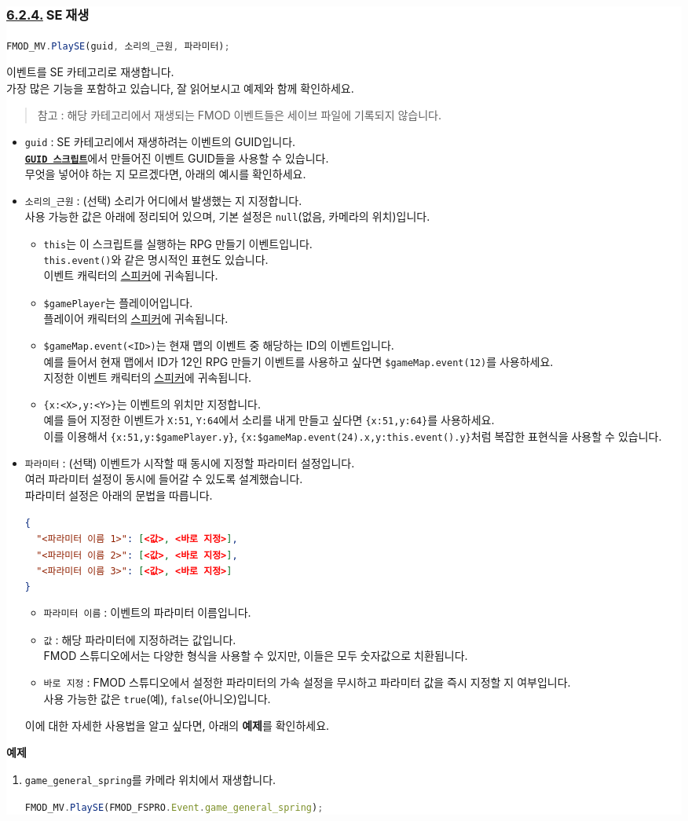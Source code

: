 ### [6.2.4.][toc] SE 재생

```js
FMOD_MV.PlaySE(guid, 소리의_근원, 파라미터);
```

이벤트를 SE 카테고리로 재생합니다.  
가장 많은 기능을 포함하고 있습니다, 잘 읽어보시고 예제와 함께 확인하세요.

> 참고 : 해당 카테고리에서 재생되는 FMOD 이벤트들은 세이브 파일에 기록되지 않습니다.

- `guid` : SE 카테고리에서 재생하려는 이벤트의 GUID입니다.  
  [**`GUID 스크립트`**][guids-js]에서 만들어진 이벤트 GUID들을 사용할 수 있습니다.  
  무엇을 넣어야 하는 지 모르겠다면, 아래의 예시를 확인하세요.

- `소리의_근원` : (선택) 소리가 어디에서 발생했는 지 지정합니다.  
  사용 가능한 값은 아래에 정리되어 있으며, 기본 설정은 `null`(없음, 카메라의 위치)입니다.
  
  - `this`는 이 스크립트를 실행하는 RPG 만들기 이벤트입니다.  
    `this.event()`와 같은 명시적인 표현도 있습니다.  
    이벤트 캐릭터의 [스피커](#64-스피커)에 귀속됩니다.
  
  - `$gamePlayer`는 플레이어입니다.  
    플레이어 캐릭터의 [스피커](#64-스피커)에 귀속됩니다.
  
  - `$gameMap.event(<ID>)`는 현재 맵의 이벤트 중 해당하는 ID의 이벤트입니다.  
    예를 들어서 현재 맵에서 ID가 12인 RPG 만들기 이벤트를 사용하고 싶다면 `$gameMap.event(12)`를 사용하세요.  
    지정한 이벤트 캐릭터의 [스피커](#64toc-)에 귀속됩니다.
  
  - `{x:<X>,y:<Y>}`는 이벤트의 위치만 지정합니다.  
    예를 들어 지정한 이벤트가 `X:51`, `Y:64`에서 소리를 내게 만들고 싶다면 `{x:51,y:64}`를 사용하세요.  
    이를 이용해서 `{x:51,y:$gamePlayer.y}`, `{x:$gameMap.event(24).x,y:this.event().y}`처럼 복잡한 표현식을 사용할 수 있습니다.

- `파라미터` : (선택) 이벤트가 시작할 때 동시에 지정할 파라미터 설정입니다.  
  여러 파라미터 설정이 동시에 들어갈 수 있도록 설계했습니다.  
  파라미터 설정은 아래의 문법을 따릅니다.  
  ```json
  {
    "<파라미터 이름 1>": [<값>, <바로 지정>],
    "<파라미터 이름 2>": [<값>, <바로 지정>],
    "<파라미터 이름 3>": [<값>, <바로 지정>]
  }
  ```
  - `파라미터 이름` : 이벤트의 파라미터 이름입니다.
  
  - `값` : 해당 파라미터에 지정하려는 값입니다.  
    FMOD 스튜디오에서는 다양한 형식을 사용할 수 있지만, 이들은 모두 숫자값으로 치환됩니다.
  
  - `바로 지정` : FMOD 스튜디오에서 설정한 파라미터의 가속 설정을 무시하고
    파라미터 값을 즉시 지정할 지 여부입니다.  
    사용 가능한 값은 `true`(예), `false`(아니오)입니다.
  
  이에 대한 자세한 사용법을 알고 싶다면, 아래의 **예제**를 확인하세요.

**예제**

1. `game_general_spring`를 카메라 위치에서 재생합니다.
   ```js
   FMOD_MV.PlaySE(FMOD_FSPRO.Event.game_general_spring);
   ```


[releases]: https://github.com/creta5164/fmod-rmmv/releases
[LICENSE]: https://github.com/creta5164/fmod-rmmv/blob/main/LICENSE
[1map]: https://1map1chicken.com/entries/jam2022
[1map-twitter]: https://twitter.com/1map1chicken
[DOWNFALLEN]: https://1map1chicken.com/entries/jam2022/downfallen-다운폴른
[fmod]: https://www.fmod.com
[fmod-license]: https://www.fmod.com/licensing
[fmod-attribution]: https://www.fmod.com/attribution
[fmod-legal]: https://www.fmod.com/legal
[fmod-download]: https://www.fmod.com/download#fmodengine
[fmod-learning-resources]: https://www.fmod.com/download#learningresources
[nwjs-problem]: https://qa.fmod.com/t/problem-with-html5-build-on-nw-js/19116
[issues]: https://github.com/creta5164/fmod-rmmv/issues/new
[toc]: #목차
[compatiability]: #21-호환-여부-플러그인-목록
[guids-js]: #54-guid-스크립트-경로
[guid-events-location]: ./img/guid-events-location.png
[listener-is-player]: #56-플레이어를-청취자로-설정
[play-se]: #624-se-재생
[speaker]: #64-스피커